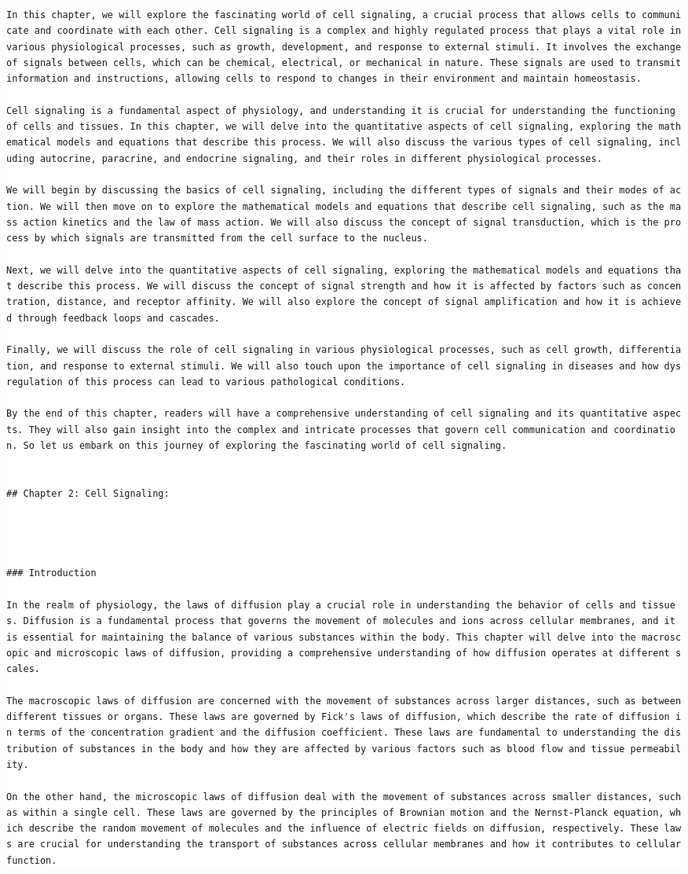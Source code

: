 ```
In this chapter, we will explore the fascinating world of cell signaling, a crucial process that allows cells to communicate and coordinate with each other. Cell signaling is a complex and highly regulated process that plays a vital role in various physiological processes, such as growth, development, and response to external stimuli. It involves the exchange of signals between cells, which can be chemical, electrical, or mechanical in nature. These signals are used to transmit information and instructions, allowing cells to respond to changes in their environment and maintain homeostasis.

Cell signaling is a fundamental aspect of physiology, and understanding it is crucial for understanding the functioning of cells and tissues. In this chapter, we will delve into the quantitative aspects of cell signaling, exploring the mathematical models and equations that describe this process. We will also discuss the various types of cell signaling, including autocrine, paracrine, and endocrine signaling, and their roles in different physiological processes.

We will begin by discussing the basics of cell signaling, including the different types of signals and their modes of action. We will then move on to explore the mathematical models and equations that describe cell signaling, such as the mass action kinetics and the law of mass action. We will also discuss the concept of signal transduction, which is the process by which signals are transmitted from the cell surface to the nucleus.

Next, we will delve into the quantitative aspects of cell signaling, exploring the mathematical models and equations that describe this process. We will discuss the concept of signal strength and how it is affected by factors such as concentration, distance, and receptor affinity. We will also explore the concept of signal amplification and how it is achieved through feedback loops and cascades.

Finally, we will discuss the role of cell signaling in various physiological processes, such as cell growth, differentiation, and response to external stimuli. We will also touch upon the importance of cell signaling in diseases and how dysregulation of this process can lead to various pathological conditions.

By the end of this chapter, readers will have a comprehensive understanding of cell signaling and its quantitative aspects. They will also gain insight into the complex and intricate processes that govern cell communication and coordination. So let us embark on this journey of exploring the fascinating world of cell signaling.


## Chapter 2: Cell Signaling:




### Introduction

In the realm of physiology, the laws of diffusion play a crucial role in understanding the behavior of cells and tissues. Diffusion is a fundamental process that governs the movement of molecules and ions across cellular membranes, and it is essential for maintaining the balance of various substances within the body. This chapter will delve into the macroscopic and microscopic laws of diffusion, providing a comprehensive understanding of how diffusion operates at different scales.

The macroscopic laws of diffusion are concerned with the movement of substances across larger distances, such as between different tissues or organs. These laws are governed by Fick's laws of diffusion, which describe the rate of diffusion in terms of the concentration gradient and the diffusion coefficient. These laws are fundamental to understanding the distribution of substances in the body and how they are affected by various factors such as blood flow and tissue permeability.

On the other hand, the microscopic laws of diffusion deal with the movement of substances across smaller distances, such as within a single cell. These laws are governed by the principles of Brownian motion and the Nernst-Planck equation, which describe the random movement of molecules and the influence of electric fields on diffusion, respectively. These laws are crucial for understanding the transport of substances across cellular membranes and how it contributes to cellular function.

```